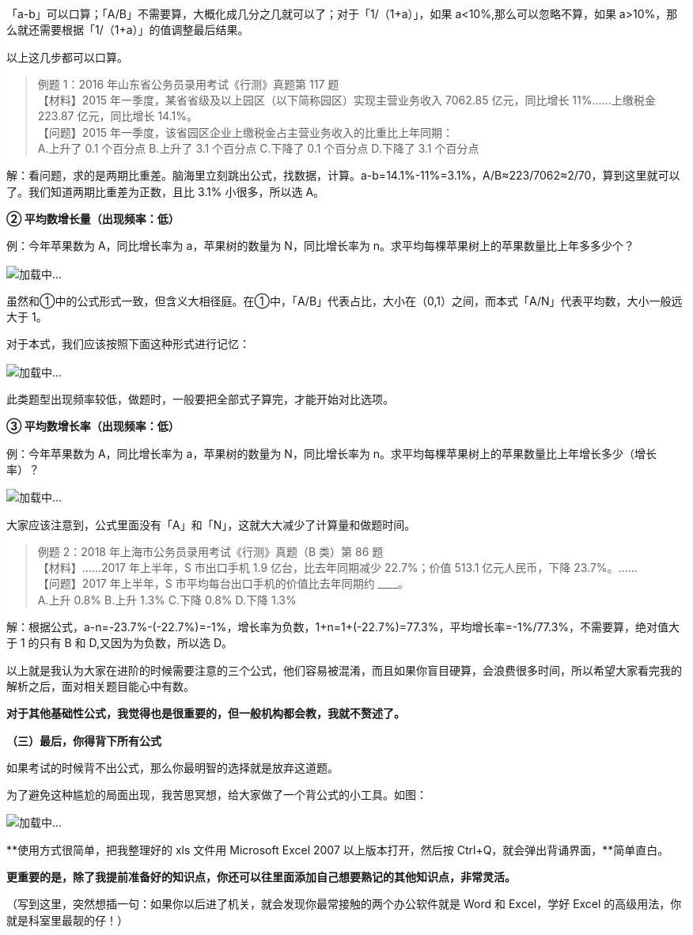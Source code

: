 「a-b」可以口算；「A/B」不需要算，大概化成几分之几就可以了；对于「1/（1+a）」，如果 a<10%,那么可以忽略不算，如果 a>10%，那么就还需要根据「1/（1+a）」的值调整最后结果。

以上这几步都可以口算。

> 例题 1：2016 年山东省公务员录用考试《行测》真题第 117 题  
> 【材料】2015 年一季度，某省省级及以上园区（以下简称园区）实现主营业务收入 7062.85 亿元，同比增长 11%......上缴税金 223.87 亿元，同比增长 14.1%。  
> 【问题】2015 年一季度，该省园区企业上缴税金占主营业务收入的比重比上年同期：  
> A.上升了 0.1 个百分点 B.上升了 3.1 个百分点 C.下降了 0.1 个百分点 D.下降了 3.1 个百分点

解：看问题，求的是两期比重差。脑海里立刻跳出公式，找数据，计算。a-b=14.1%-11%=3.1%，A/B≈223/7062≈2/70，算到这里就可以了。我们知道两期比重差为正数，且比 3.1% 小很多，所以选 A。

**② 平均数增长量（出现频率：低）**

例：今年苹果数为 A，同比增长率为 a，苹果树的数量为 N，同比增长率为 n。求平均每棵苹果树上的苹果数量比上年多多少个？

![](/img/user/attachment/v2-3a8478fa87b3ceeb23371657a10ee519.webp.jpg)加载中...

虽然和①中的公式形式一致，但含义大相径庭。在①中，「A/B」代表占比，大小在（0,1）之间，而本式「A/N」代表平均数，大小一般远大于 1。

对于本式，我们应该按照下面这种形式进行记忆：

![](/img/user/attachment/v2-d8f10a6e20ae16fcd893bac09b30147c.webp.jpg)加载中...

此类题型出现频率较低，做题时，一般要把全部式子算完，才能开始对比选项。

**③ 平均数增长率（出现频率：低）**

例：今年苹果数为 A，同比增长率为 a，苹果树的数量为 N，同比增长率为 n。求平均每棵苹果树上的苹果数量比上年增长多少（增长率）？

![](/img/user/attachment/v2-6ba909ea7d621919afd27618be647112.webp.jpg)加载中...

大家应该注意到，公式里面没有「A」和「N」，这就大大减少了计算量和做题时间。

> 例题 2：2018 年上海市公务员录用考试《行测》真题（B 类）第 86 题  
> 【材料】......2017 年上半年，S 市出口手机 1.9 亿台，比去年同期减少 22.7%；价值 513.1 亿元人民币，下降 23.7%。......  
> 【问题】2017 年上半年，S 市平均每台出口手机的价值比去年同期约 \_\_\_\_。  
> A.上升 0.8% B.上升 1.3% C.下降 0.8% D.下降 1.3%

解：根据公式，a-n=-23.7%-(-22.7%)=-1%，增长率为负数，1+n=1+(-22.7%)=77.3%，平均增长率=-1%/77.3%，不需要算，绝对值大于 1 的只有 B 和 D,又因为为负数，所以选 D。

以上就是我认为大家在进阶的时候需要注意的三个公式，他们容易被混淆，而且如果你盲目硬算，会浪费很多时间，所以希望大家看完我的解析之后，面对相关题目能心中有数。

**对于其他基础性公式，我觉得也是很重要的，但一般机构都会教，我就不赘述了。**

**（三）最后，你得背下所有公式**

如果考试的时候背不出公式，那么你最明智的选择就是放弃这道题。

为了避免这种尴尬的局面出现，我苦思冥想，给大家做了一个背公式的小工具。如图：

![](/img/user/attachment/v2-e2e1cc43b9bccd35ff0a5ace5a6fa4a6.webp)加载中...

**使用方式很简单，把我整理好的 xls 文件用 Microsoft Excel 2007 以上版本打开，然后按 Ctrl+Q，就会弹出背诵界面，**简单直白。

**更重要的是，除了我提前准备好的知识点，你还可以往里面添加自己想要熟记的其他知识点，非常灵活。**

（写到这里，突然想插一句：如果你以后进了机关，就会发现你最常接触的两个办公软件就是 Word 和 Excel，学好 Excel 的高级用法，你就是科室里最靓的仔！）
